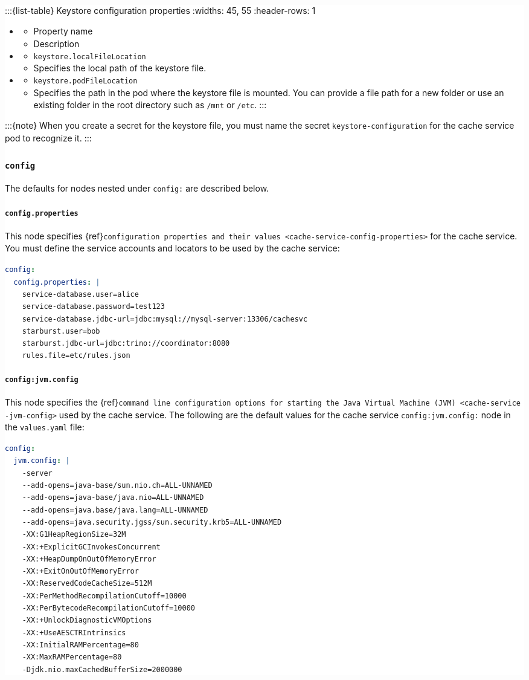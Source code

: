 :::{list-table} Keystore configuration properties
:widths: 45, 55
:header-rows: 1

* - Property name
  - Description
* - `keystore.localFileLocation`
  - Specifies the local path of the keystore file.
* - `keystore.podFileLocation`
  - Specifies the path in the pod where the keystore file is mounted. You can
    provide a file path for a new folder or use an existing folder in the root
    directory such as `/mnt` or `/etc`.
:::

:::{note}
When you create a secret for the keystore file, you must name the secret
`keystore-configuration` for the cache service pod to recognize it.
:::

### `config`

The defaults for nodes nested under `config:` are described below.

#### `config.properties`

This node specifies {ref}`configuration properties and their values
<cache-service-config-properties>` for the cache service. You must define the
service accounts and locators to be used by the cache service:

```yaml
config:
  config.properties: |
    service-database.user=alice
    service-database.password=test123
    service-database.jdbc-url=jdbc:mysql://mysql-server:13306/cachesvc
    starburst.user=bob
    starburst.jdbc-url=jdbc:trino://coordinator:8080
    rules.file=etc/rules.json
```

#### `config:jvm.config`

This node specifies the {ref}`command line configuration options for starting
the Java Virtual Machine (JVM) <cache-service-jvm-config>` used by the cache
service. The following are the default values for the cache service
`config:jvm.config:` node in the `values.yaml` file:

```yaml
config:
  jvm.config: |
    -server
    --add-opens=java-base/sun.nio.ch=ALL-UNNAMED
    --add-opens=java-base/java.nio=ALL-UNNAMED
    --add-opens=java.base/java.lang=ALL-UNNAMED
    --add-opens=java.security.jgss/sun.security.krb5=ALL-UNNAMED
    -XX:G1HeapRegionSize=32M
    -XX:+ExplicitGCInvokesConcurrent
    -XX:+HeapDumpOnOutOfMemoryError
    -XX:+ExitOnOutOfMemoryError
    -XX:ReservedCodeCacheSize=512M
    -XX:PerMethodRecompilationCutoff=10000
    -XX:PerBytecodeRecompilationCutoff=10000
    -XX:+UnlockDiagnosticVMOptions
    -XX:+UseAESCTRIntrinsics
    -XX:InitialRAMPercentage=80
    -XX:MaxRAMPercentage=80
    -Djdk.nio.maxCachedBufferSize=2000000
```